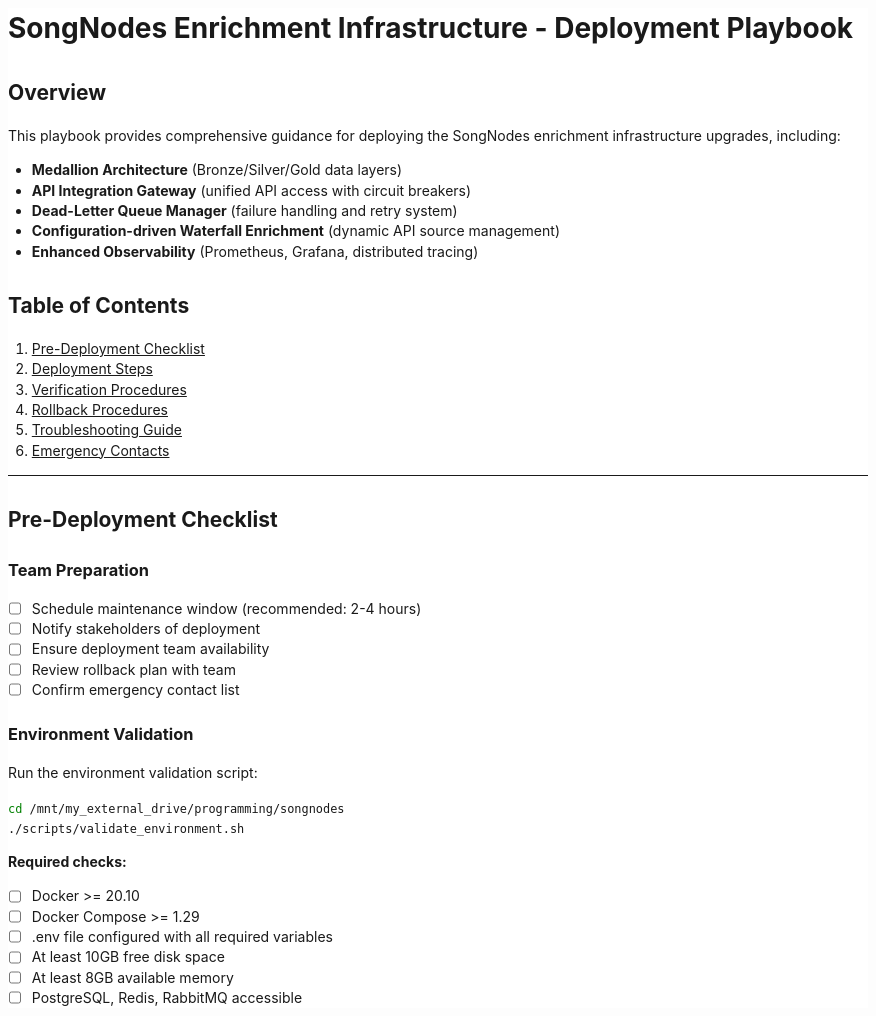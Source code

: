 # SongNodes Enrichment Infrastructure - Deployment Playbook

## Overview

This playbook provides comprehensive guidance for deploying the SongNodes enrichment infrastructure upgrades, including:

- **Medallion Architecture** (Bronze/Silver/Gold data layers)
- **API Integration Gateway** (unified API access with circuit breakers)
- **Dead-Letter Queue Manager** (failure handling and retry system)
- **Configuration-driven Waterfall Enrichment** (dynamic API source management)
- **Enhanced Observability** (Prometheus, Grafana, distributed tracing)

## Table of Contents

1. [Pre-Deployment Checklist](#pre-deployment-checklist)
2. [Deployment Steps](#deployment-steps)
3. [Verification Procedures](#verification-procedures)
4. [Rollback Procedures](#rollback-procedures)
5. [Troubleshooting Guide](#troubleshooting-guide)
6. [Emergency Contacts](#emergency-contacts)

---

## Pre-Deployment Checklist

### Team Preparation

- [ ] Schedule maintenance window (recommended: 2-4 hours)
- [ ] Notify stakeholders of deployment
- [ ] Ensure deployment team availability
- [ ] Review rollback plan with team
- [ ] Confirm emergency contact list

### Environment Validation

Run the environment validation script:

```bash
cd /mnt/my_external_drive/programming/songnodes
./scripts/validate_environment.sh
```

**Required checks:**
- [ ] Docker >= 20.10
- [ ] Docker Compose >= 1.29
- [ ] .env file configured with all required variables
- [ ] At least 10GB free disk space
- [ ] At least 8GB available memory
- [ ] PostgreSQL, Redis, RabbitMQ accessible
